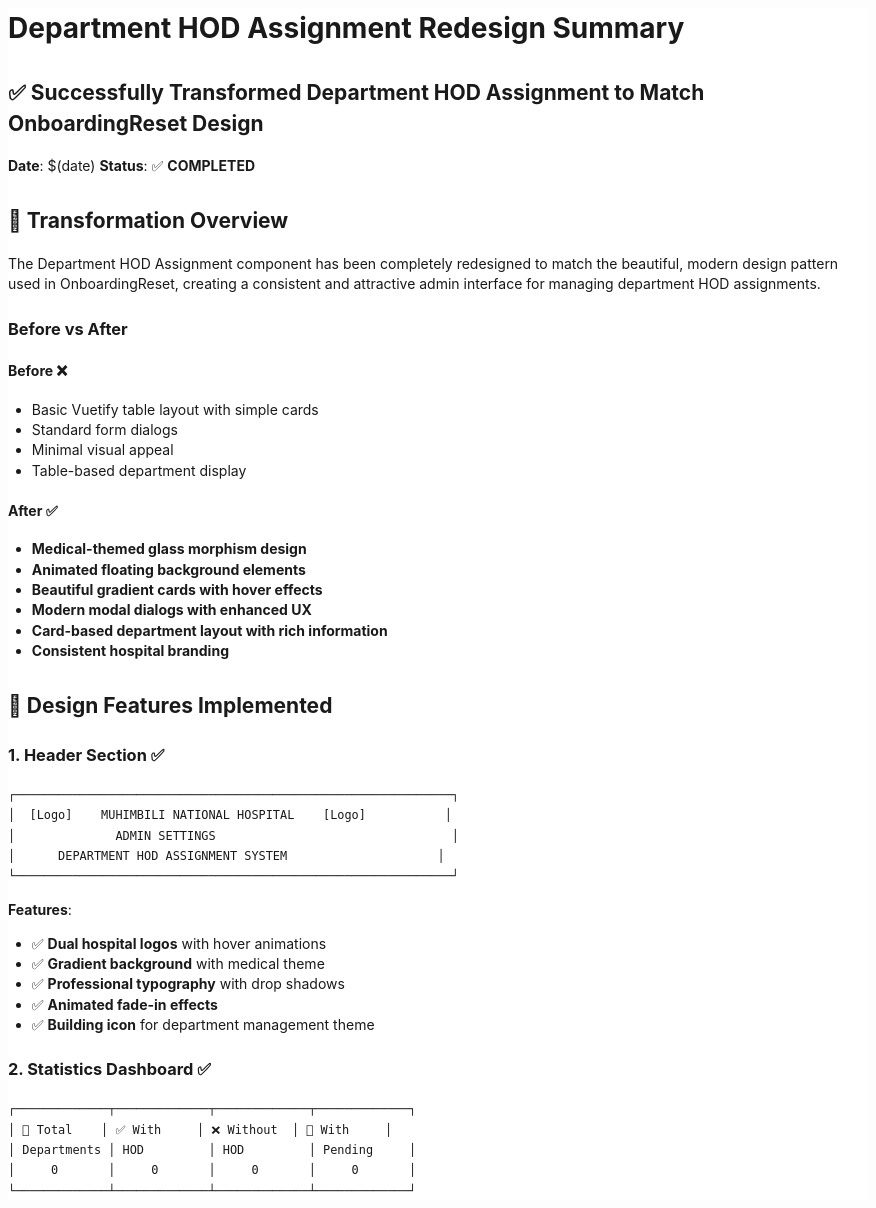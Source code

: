 # Department HOD Assignment Redesign Summary

## ✅ Successfully Transformed Department HOD Assignment to Match OnboardingReset Design

**Date**: $(date)
**Status**: ✅ **COMPLETED**

## 🎯 **Transformation Overview**

The Department HOD Assignment component has been completely redesigned to match the beautiful, modern design pattern used in OnboardingReset, creating a consistent and attractive admin interface for managing department HOD assignments.

### **Before vs After**

#### **Before** ❌
- Basic Vuetify table layout with simple cards
- Standard form dialogs
- Minimal visual appeal
- Table-based department display

#### **After** ✅
- **Medical-themed glass morphism design**
- **Animated floating background elements**
- **Beautiful gradient cards with hover effects**
- **Modern modal dialogs with enhanced UX**
- **Card-based department layout with rich information**
- **Consistent hospital branding**

## 🎨 **Design Features Implemented**

### **1. Header Section** ✅
```
┌─────────────────────────────────────────────────────────────┐
│  [Logo]    MUHIMBILI NATIONAL HOSPITAL    [Logo]           │
│              ADMIN SETTINGS                                 │
│      DEPARTMENT HOD ASSIGNMENT SYSTEM                     │
└─────────────────────────────────────────────────────────────┘
```

**Features**:
- ✅ **Dual hospital logos** with hover animations
- ✅ **Gradient background** with medical theme
- ✅ **Professional typography** with drop shadows
- ✅ **Animated fade-in effects**
- ✅ **Building icon** for department management theme

### **2. Statistics Dashboard** ✅
```
┌─────────────┬─────────────┬─────────────┬─────────────┐
│ 🏢 Total    │ ✅ With     │ ❌ Without  │ 📄 With     │
│ Departments │ HOD         │ HOD         │ Pending     │
│     0       │     0       │     0       │     0       │
└─────────────┴─────────────┴─────────────┴─────────────┘
```
